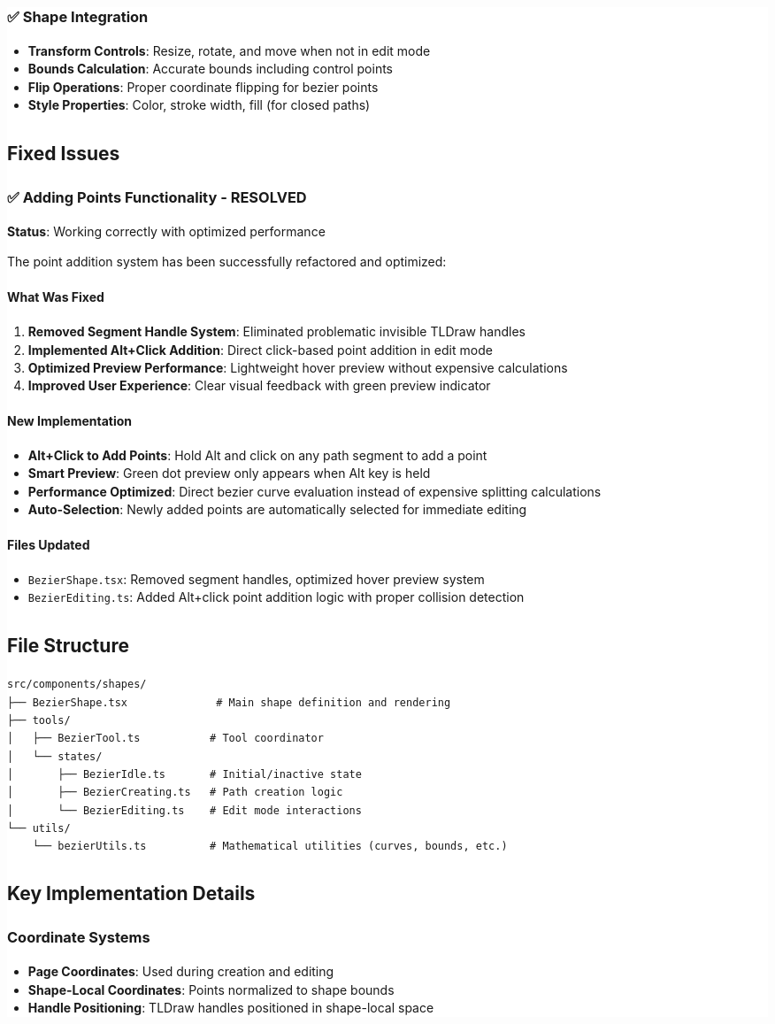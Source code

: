 ### ✅ Shape Integration
- **Transform Controls**: Resize, rotate, and move when not in edit mode
- **Bounds Calculation**: Accurate bounds including control points
- **Flip Operations**: Proper coordinate flipping for bezier points
- **Style Properties**: Color, stroke width, fill (for closed paths)

## Fixed Issues

### ✅ Adding Points Functionality - RESOLVED
**Status**: Working correctly with optimized performance

The point addition system has been successfully refactored and optimized:

#### What Was Fixed
1. **Removed Segment Handle System**: Eliminated problematic invisible TLDraw handles
2. **Implemented Alt+Click Addition**: Direct click-based point addition in edit mode
3. **Optimized Preview Performance**: Lightweight hover preview without expensive calculations
4. **Improved User Experience**: Clear visual feedback with green preview indicator

#### New Implementation
- **Alt+Click to Add Points**: Hold Alt and click on any path segment to add a point
- **Smart Preview**: Green dot preview only appears when Alt key is held
- **Performance Optimized**: Direct bezier curve evaluation instead of expensive splitting calculations
- **Auto-Selection**: Newly added points are automatically selected for immediate editing

#### Files Updated
- `BezierShape.tsx`: Removed segment handles, optimized hover preview system
- `BezierEditing.ts`: Added Alt+click point addition logic with proper collision detection

## File Structure

```
src/components/shapes/
├── BezierShape.tsx              # Main shape definition and rendering
├── tools/
│   ├── BezierTool.ts           # Tool coordinator
│   └── states/
│       ├── BezierIdle.ts       # Initial/inactive state
│       ├── BezierCreating.ts   # Path creation logic
│       └── BezierEditing.ts    # Edit mode interactions
└── utils/
    └── bezierUtils.ts          # Mathematical utilities (curves, bounds, etc.)
```

## Key Implementation Details

### Coordinate Systems
- **Page Coordinates**: Used during creation and editing
- **Shape-Local Coordinates**: Points normalized to shape bounds
- **Handle Positioning**: TLDraw handles positioned in shape-local space
